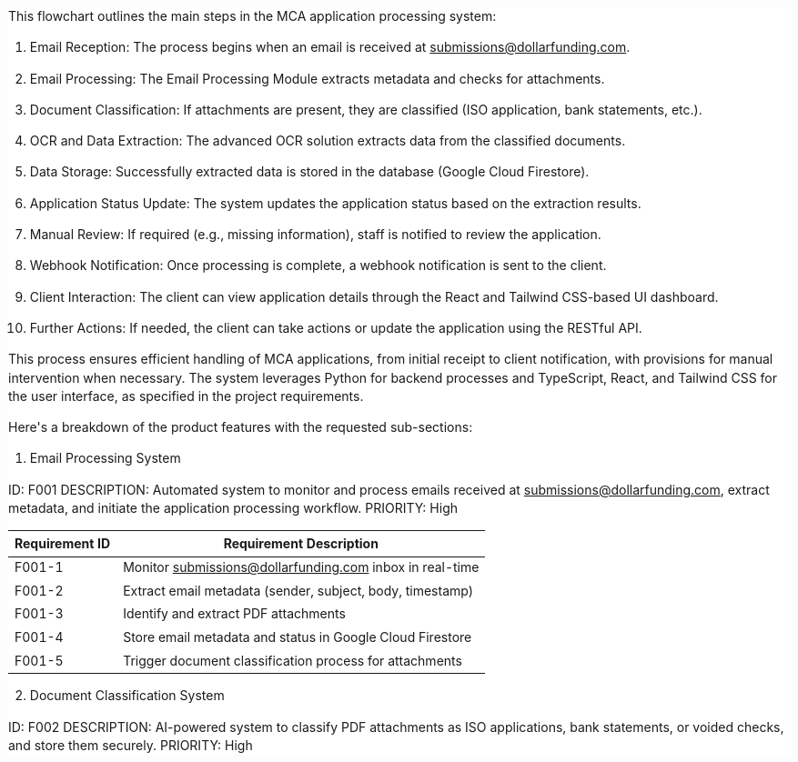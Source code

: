 This flowchart outlines the main steps in the MCA application processing system:

1. Email Reception: The process begins when an email is received at submissions@dollarfunding.com.

2. Email Processing: The Email Processing Module extracts metadata and checks for attachments.

3. Document Classification: If attachments are present, they are classified (ISO application, bank statements, etc.).

4. OCR and Data Extraction: The advanced OCR solution extracts data from the classified documents.

5. Data Storage: Successfully extracted data is stored in the database (Google Cloud Firestore).

6. Application Status Update: The system updates the application status based on the extraction results.

7. Manual Review: If required (e.g., missing information), staff is notified to review the application.

8. Webhook Notification: Once processing is complete, a webhook notification is sent to the client.

9. Client Interaction: The client can view application details through the React and Tailwind CSS-based UI dashboard.

10. Further Actions: If needed, the client can take actions or update the application using the RESTful API.

This process ensures efficient handling of MCA applications, from initial receipt to client notification, with provisions for manual intervention when necessary. The system leverages Python for backend processes and TypeScript, React, and Tailwind CSS for the user interface, as specified in the project requirements.

Here's a breakdown of the product features with the requested sub-sections:

1. Email Processing System

ID: F001
DESCRIPTION: Automated system to monitor and process emails received at submissions@dollarfunding.com, extract metadata, and initiate the application processing workflow.
PRIORITY: High

| Requirement ID | Requirement Description |
|----------------|--------------------------|
| F001-1 | Monitor submissions@dollarfunding.com inbox in real-time |
| F001-2 | Extract email metadata (sender, subject, body, timestamp) |
| F001-3 | Identify and extract PDF attachments |
| F001-4 | Store email metadata and status in Google Cloud Firestore |
| F001-5 | Trigger document classification process for attachments |

2. Document Classification System

ID: F002
DESCRIPTION: AI-powered system to classify PDF attachments as ISO applications, bank statements, or voided checks, and store them securely.
PRIORITY: High
